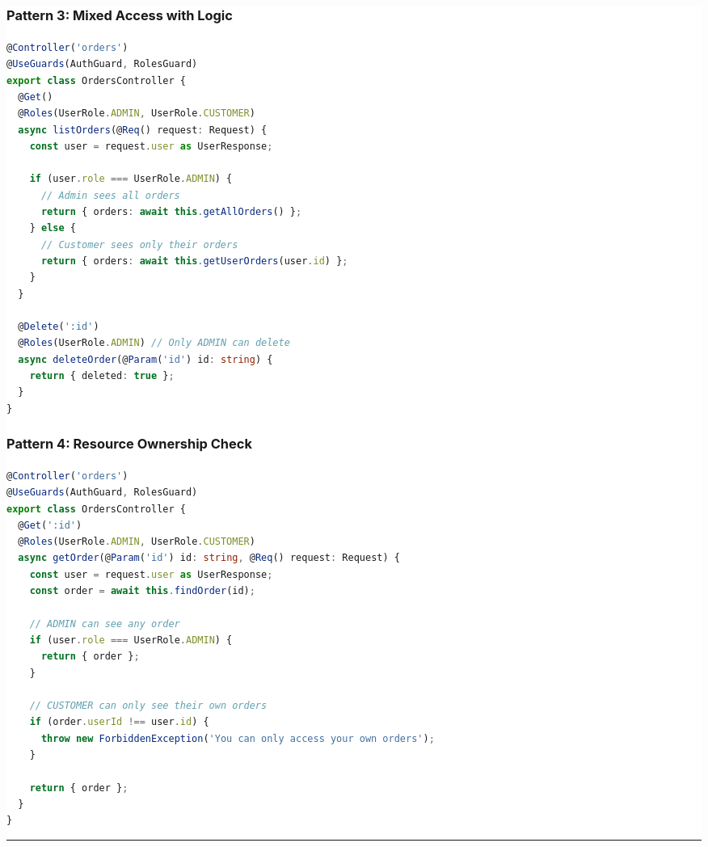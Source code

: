 ### Pattern 3: Mixed Access with Logic

```typescript
@Controller('orders')
@UseGuards(AuthGuard, RolesGuard)
export class OrdersController {
  @Get()
  @Roles(UserRole.ADMIN, UserRole.CUSTOMER)
  async listOrders(@Req() request: Request) {
    const user = request.user as UserResponse;

    if (user.role === UserRole.ADMIN) {
      // Admin sees all orders
      return { orders: await this.getAllOrders() };
    } else {
      // Customer sees only their orders
      return { orders: await this.getUserOrders(user.id) };
    }
  }

  @Delete(':id')
  @Roles(UserRole.ADMIN) // Only ADMIN can delete
  async deleteOrder(@Param('id') id: string) {
    return { deleted: true };
  }
}
```

### Pattern 4: Resource Ownership Check

```typescript
@Controller('orders')
@UseGuards(AuthGuard, RolesGuard)
export class OrdersController {
  @Get(':id')
  @Roles(UserRole.ADMIN, UserRole.CUSTOMER)
  async getOrder(@Param('id') id: string, @Req() request: Request) {
    const user = request.user as UserResponse;
    const order = await this.findOrder(id);

    // ADMIN can see any order
    if (user.role === UserRole.ADMIN) {
      return { order };
    }

    // CUSTOMER can only see their own orders
    if (order.userId !== user.id) {
      throw new ForbiddenException('You can only access your own orders');
    }

    return { order };
  }
}
```

---